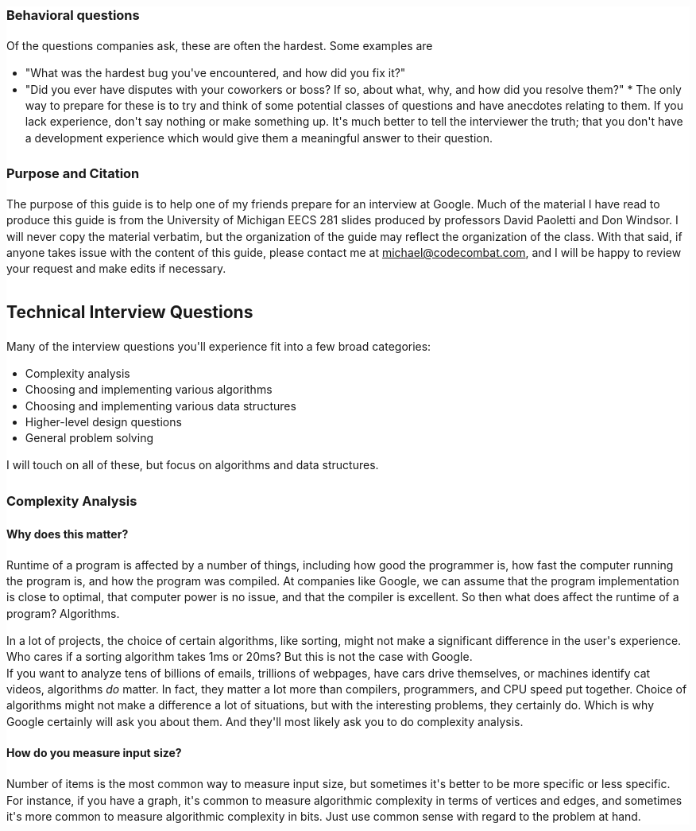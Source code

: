 ### Behavioral questions
Of the questions companies ask, these are often the hardest. Some examples are 
* "What was the hardest bug you've encountered, and how did you fix it?"
* "Did you ever have disputes with your coworkers or boss? If so, about what, why, and how did you resolve them?"
\* The only way to prepare for these is to try and think of some potential classes of questions and have anecdotes relating to them. If you lack experience, don't say nothing or make something up. It's much better to tell the interviewer the truth; that you don't have a development experience which would give them a meaningful answer to their question.

### Purpose and Citation
The purpose of this guide is to help one of my friends prepare for an interview at Google. Much of the material I have read to produce this guide is from the University of Michigan EECS 281 slides produced by professors David Paoletti and  Don Windsor. I will never copy the material verbatim, but the organization of the guide may reflect the organization of the class. With that said, if anyone takes issue with the content of this guide, please contact me at michael@codecombat.com, and I will be happy to review your request and make edits if necessary.

## Technical Interview Questions
Many of the interview questions you'll experience fit into a few broad categories:
* Complexity analysis
* Choosing and implementing various algorithms
* Choosing and implementing various data structures
* Higher-level design questions
* General problem solving

I will touch on all of these, but focus on algorithms and data structures.

### Complexity Analysis
#### Why does this matter?
Runtime of a program is affected by a number of things, including how good the programmer is, how fast the computer running the program is, and how the program was compiled. At companies like Google, we can assume that the program implementation is close to optimal, that computer power is no issue, and that the compiler is excellent. So then what does affect the runtime of a program? Algorithms.

In a lot of projects, the choice of certain algorithms, like sorting, might not make a significant difference in the user's experience. Who cares if a sorting algorithm takes 1ms or 20ms? But this is not the case with Google.   
If you want to analyze tens of billions of emails, trillions of webpages, have cars drive themselves, or machines identify cat videos, algorithms _do_ matter. In fact, they matter a lot more than compilers, programmers, and CPU speed put together. Choice of algorithms might not make a difference a lot of situations, but with the interesting problems, they certainly do. Which is why Google certainly will ask you about them. And they'll most likely ask you to do complexity analysis.

#### How do you measure input size?
Number of items is the most common way to measure input size, but sometimes it's better to be more specific or less specific. For instance, if you have a graph, it's common to measure algorithmic complexity in terms of vertices and edges, and sometimes it's more common to measure algorithmic complexity in bits. Just use common sense with regard to the problem at hand.
